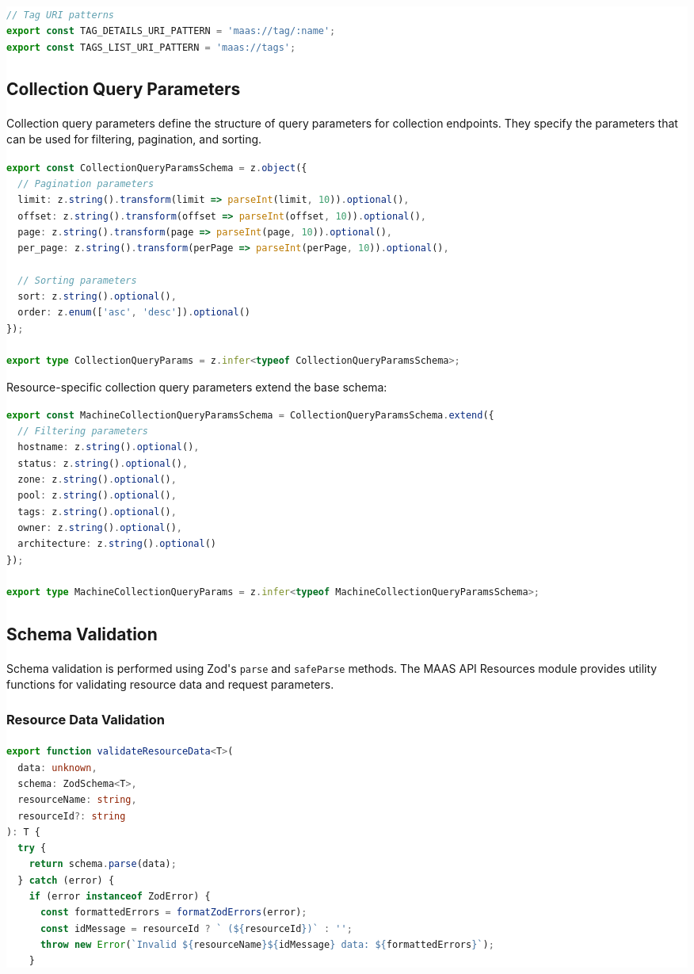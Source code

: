 ```typescript
// Tag URI patterns
export const TAG_DETAILS_URI_PATTERN = 'maas://tag/:name';
export const TAGS_LIST_URI_PATTERN = 'maas://tags';
```

## Collection Query Parameters

Collection query parameters define the structure of query parameters for collection endpoints. They specify the parameters that can be used for filtering, pagination, and sorting.

```typescript
export const CollectionQueryParamsSchema = z.object({
  // Pagination parameters
  limit: z.string().transform(limit => parseInt(limit, 10)).optional(),
  offset: z.string().transform(offset => parseInt(offset, 10)).optional(),
  page: z.string().transform(page => parseInt(page, 10)).optional(),
  per_page: z.string().transform(perPage => parseInt(perPage, 10)).optional(),
  
  // Sorting parameters
  sort: z.string().optional(),
  order: z.enum(['asc', 'desc']).optional()
});

export type CollectionQueryParams = z.infer<typeof CollectionQueryParamsSchema>;
```

Resource-specific collection query parameters extend the base schema:

```typescript
export const MachineCollectionQueryParamsSchema = CollectionQueryParamsSchema.extend({
  // Filtering parameters
  hostname: z.string().optional(),
  status: z.string().optional(),
  zone: z.string().optional(),
  pool: z.string().optional(),
  tags: z.string().optional(),
  owner: z.string().optional(),
  architecture: z.string().optional()
});

export type MachineCollectionQueryParams = z.infer<typeof MachineCollectionQueryParamsSchema>;
```

## Schema Validation

Schema validation is performed using Zod's `parse` and `safeParse` methods. The MAAS API Resources module provides utility functions for validating resource data and request parameters.

### Resource Data Validation

```typescript
export function validateResourceData<T>(
  data: unknown,
  schema: ZodSchema<T>,
  resourceName: string,
  resourceId?: string
): T {
  try {
    return schema.parse(data);
  } catch (error) {
    if (error instanceof ZodError) {
      const formattedErrors = formatZodErrors(error);
      const idMessage = resourceId ? ` (${resourceId})` : '';
      throw new Error(`Invalid ${resourceName}${idMessage} data: ${formattedErrors}`);
    }
```